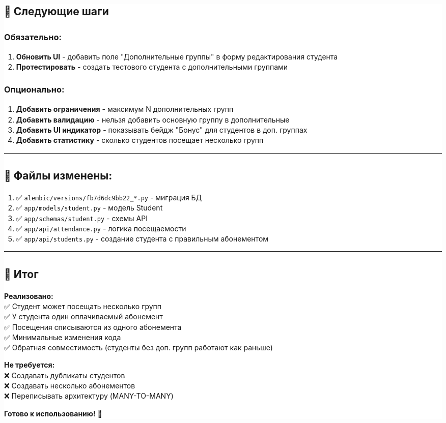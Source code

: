 ## 🚀 Следующие шаги

### Обязательно:
1. **Обновить UI** - добавить поле "Дополнительные группы" в форму редактирования студента
2. **Протестировать** - создать тестового студента с дополнительными группами

### Опционально:
1. **Добавить ограничения** - максимум N дополнительных групп
2. **Добавить валидацию** - нельзя добавить основную группу в дополнительные
3. **Добавить UI индикатор** - показывать бейдж "Бонус" для студентов в доп. группах
4. **Добавить статистику** - сколько студентов посещает несколько групп

---

## 📄 Файлы изменены:

1. ✅ `alembic/versions/fb7d6dc9bb22_*.py` - миграция БД
2. ✅ `app/models/student.py` - модель Student
3. ✅ `app/schemas/student.py` - схемы API
4. ✅ `app/api/attendance.py` - логика посещаемости
5. ✅ `app/api/students.py` - создание студента с правильным абонементом

---

## 🎯 Итог

**Реализовано:**  
✅ Студент может посещать несколько групп  
✅ У студента один оплачиваемый абонемент  
✅ Посещения списываются из одного абонемента  
✅ Минимальные изменения кода  
✅ Обратная совместимость (студенты без доп. групп работают как раньше)

**Не требуется:**  
❌ Создавать дубликаты студентов  
❌ Создавать несколько абонементов  
❌ Переписывать архитектуру (MANY-TO-MANY)

**Готово к использованию!** 🚀
